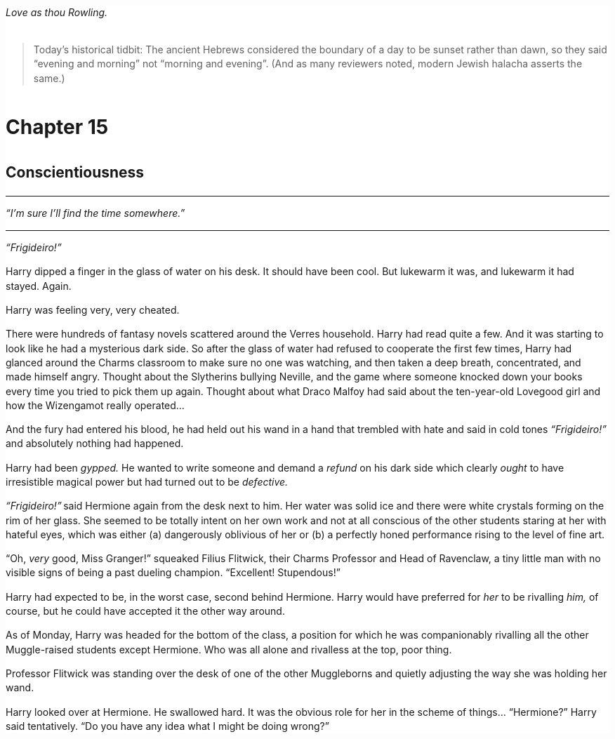 ###### Love as thou Rowling.

> Today’s historical tidbit: The ancient Hebrews considered the boundary of a day to be sunset rather than dawn, so they said “evening and morning” not “morning and evening”. (And as many reviewers noted, modern Jewish halacha asserts the same.)

# Chapter 15
## Conscientiousness

* * * * *

*“I’m sure I’ll find the time somewhere.”*

* * * * *

*“Frigideiro!”*

Harry dipped a finger in the glass of water on his desk. It should have been cool. But lukewarm it was, and lukewarm it had stayed. Again.

Harry was feeling very, very cheated.

There were hundreds of fantasy novels scattered around the Verres household. Harry had read quite a few. And it was starting to look like he had a mysterious dark side. So after the glass of water had refused to cooperate the first few times, Harry had glanced around the Charms classroom to make sure no one was watching, and then taken a deep breath, concentrated, and made himself angry. Thought about the Slytherins bullying Neville, and the game where someone knocked down your books every time you tried to pick them up again. Thought about what Draco Malfoy had said about the ten-year-old Lovegood girl and how the Wizengamot really operated…

And the fury had entered his blood, he had held out his wand in a hand that trembled with hate and said in cold tones *“Frigideiro!”* and absolutely nothing had happened.

Harry had been *gypped.* He wanted to write someone and demand a *refund* on his dark side which clearly *ought* to have irresistible magical power but had turned out to be *defective.*

*“Frigideiro!”* said Hermione again from the desk next to him. Her water was solid ice and there were white crystals forming on the rim of her glass. She seemed to be totally intent on her own work and not at all conscious of the other students staring at her with hateful eyes, which was either (a) dangerously oblivious of her or (b) a perfectly honed performance rising to the level of fine art.

“Oh, *very* good, Miss Granger!” squeaked Filius Flitwick, their Charms Professor and Head of Ravenclaw, a tiny little man with no visible signs of being a past dueling champion. “Excellent! Stupendous!”

Harry had expected to be, in the worst case, second behind Hermione. Harry would have preferred for *her* to be rivalling *him,* of course, but he could have accepted it the other way around.

As of Monday, Harry was headed for the bottom of the class, a position for which he was companionably rivalling all the other Muggle-raised students except Hermione. Who was all alone and rivalless at the top, poor thing.

Professor Flitwick was standing over the desk of one of the other Muggleborns and quietly adjusting the way she was holding her wand.

Harry looked over at Hermione. He swallowed hard. It was the obvious role for her in the scheme of things… “Hermione?” Harry said tentatively. “Do you have any idea what I might be doing wrong?”
